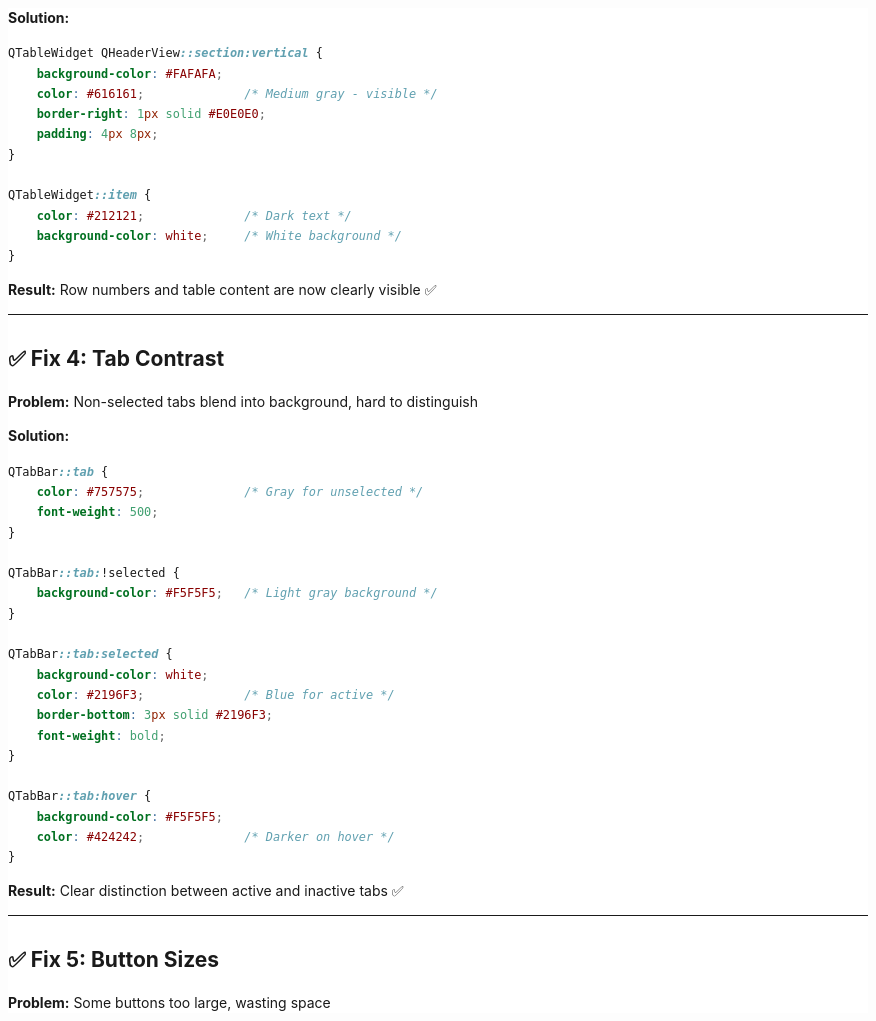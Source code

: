 **Solution:**
```css
QTableWidget QHeaderView::section:vertical {
    background-color: #FAFAFA;
    color: #616161;              /* Medium gray - visible */
    border-right: 1px solid #E0E0E0;
    padding: 4px 8px;
}

QTableWidget::item {
    color: #212121;              /* Dark text */
    background-color: white;     /* White background */
}
```

**Result:** Row numbers and table content are now clearly visible ✅

---

## ✅ **Fix 4: Tab Contrast**
**Problem:** Non-selected tabs blend into background, hard to distinguish

**Solution:**
```css
QTabBar::tab {
    color: #757575;              /* Gray for unselected */
    font-weight: 500;
}

QTabBar::tab:!selected {
    background-color: #F5F5F5;   /* Light gray background */
}

QTabBar::tab:selected {
    background-color: white;
    color: #2196F3;              /* Blue for active */
    border-bottom: 3px solid #2196F3;
    font-weight: bold;
}

QTabBar::tab:hover {
    background-color: #F5F5F5;
    color: #424242;              /* Darker on hover */
}
```

**Result:** Clear distinction between active and inactive tabs ✅

---

## ✅ **Fix 5: Button Sizes**
**Problem:** Some buttons too large, wasting space
